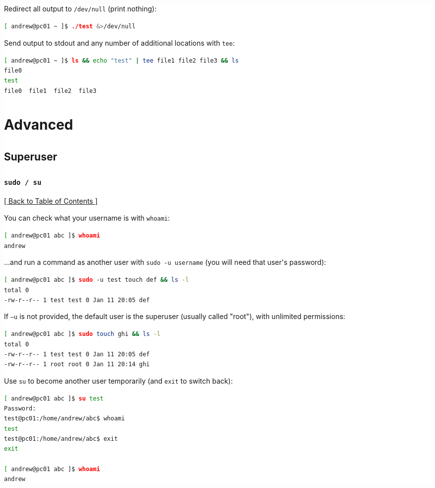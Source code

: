Redirect all output to `/dev/null` (print nothing):

```bash
[ andrew@pc01 ~ ]$ ./test &>/dev/null
```

Send output to stdout and any number of additional locations with `tee`:

```bash
[ andrew@pc01 ~ ]$ ls && echo "test" | tee file1 file2 file3 && ls
file0
test
file0  file1  file2  file3
```

# <a name="advanced">Advanced</a>

## <a name="superuser">Superuser</a>

<a name="sudo-su"></a>

### `sudo / su`

[[ Back to Table of Contents ]](#toc)

You can check what your username is with `whoami`:

```bash
[ andrew@pc01 abc ]$ whoami
andrew
```

...and run a command as another user with `sudo -u username` (you will need that user's password):

```bash
[ andrew@pc01 abc ]$ sudo -u test touch def && ls -l
total 0
-rw-r--r-- 1 test test 0 Jan 11 20:05 def
```

If `–u` is not provided, the default user is the superuser (usually called "root"), with unlimited permissions:

```bash
[ andrew@pc01 abc ]$ sudo touch ghi && ls -l
total 0
-rw-r--r-- 1 test test 0 Jan 11 20:05 def
-rw-r--r-- 1 root root 0 Jan 11 20:14 ghi
```

Use `su` to become another user temporarily (and `exit` to switch back):

```bash
[ andrew@pc01 abc ]$ su test
Password:
test@pc01:/home/andrew/abc$ whoami
test
test@pc01:/home/andrew/abc$ exit
exit

[ andrew@pc01 abc ]$ whoami
andrew
```
